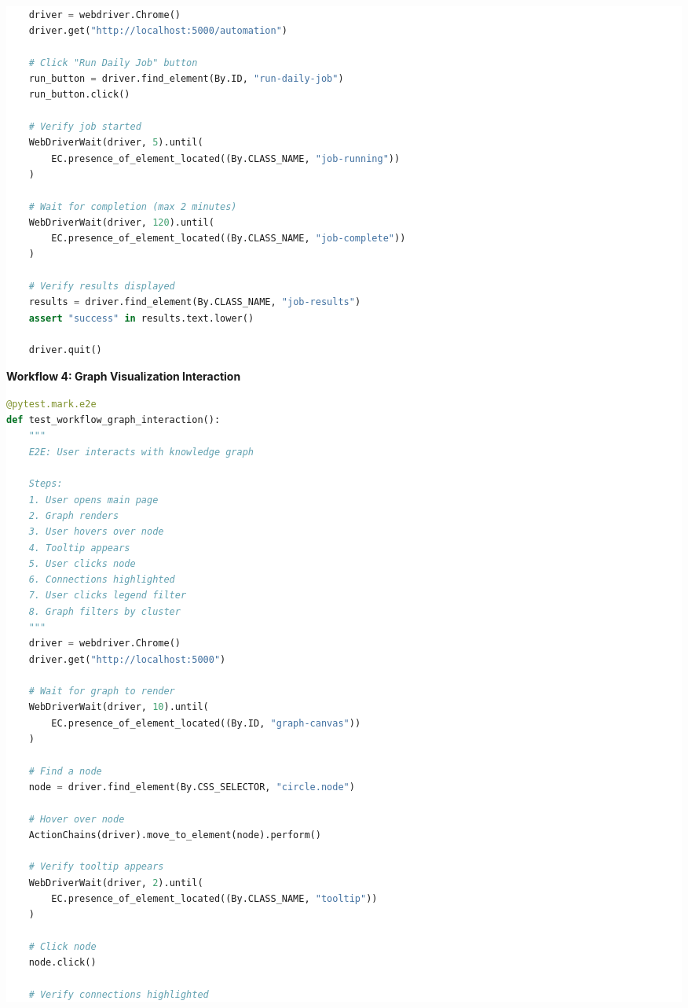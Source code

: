 ```python
    driver = webdriver.Chrome()
    driver.get("http://localhost:5000/automation")

    # Click "Run Daily Job" button
    run_button = driver.find_element(By.ID, "run-daily-job")
    run_button.click()

    # Verify job started
    WebDriverWait(driver, 5).until(
        EC.presence_of_element_located((By.CLASS_NAME, "job-running"))
    )

    # Wait for completion (max 2 minutes)
    WebDriverWait(driver, 120).until(
        EC.presence_of_element_located((By.CLASS_NAME, "job-complete"))
    )

    # Verify results displayed
    results = driver.find_element(By.CLASS_NAME, "job-results")
    assert "success" in results.text.lower()

    driver.quit()
```

**Workflow 4: Graph Visualization Interaction**
```python
@pytest.mark.e2e
def test_workflow_graph_interaction():
    """
    E2E: User interacts with knowledge graph

    Steps:
    1. User opens main page
    2. Graph renders
    3. User hovers over node
    4. Tooltip appears
    5. User clicks node
    6. Connections highlighted
    7. User clicks legend filter
    8. Graph filters by cluster
    """
    driver = webdriver.Chrome()
    driver.get("http://localhost:5000")

    # Wait for graph to render
    WebDriverWait(driver, 10).until(
        EC.presence_of_element_located((By.ID, "graph-canvas"))
    )

    # Find a node
    node = driver.find_element(By.CSS_SELECTOR, "circle.node")

    # Hover over node
    ActionChains(driver).move_to_element(node).perform()

    # Verify tooltip appears
    WebDriverWait(driver, 2).until(
        EC.presence_of_element_located((By.CLASS_NAME, "tooltip"))
    )

    # Click node
    node.click()

    # Verify connections highlighted
```